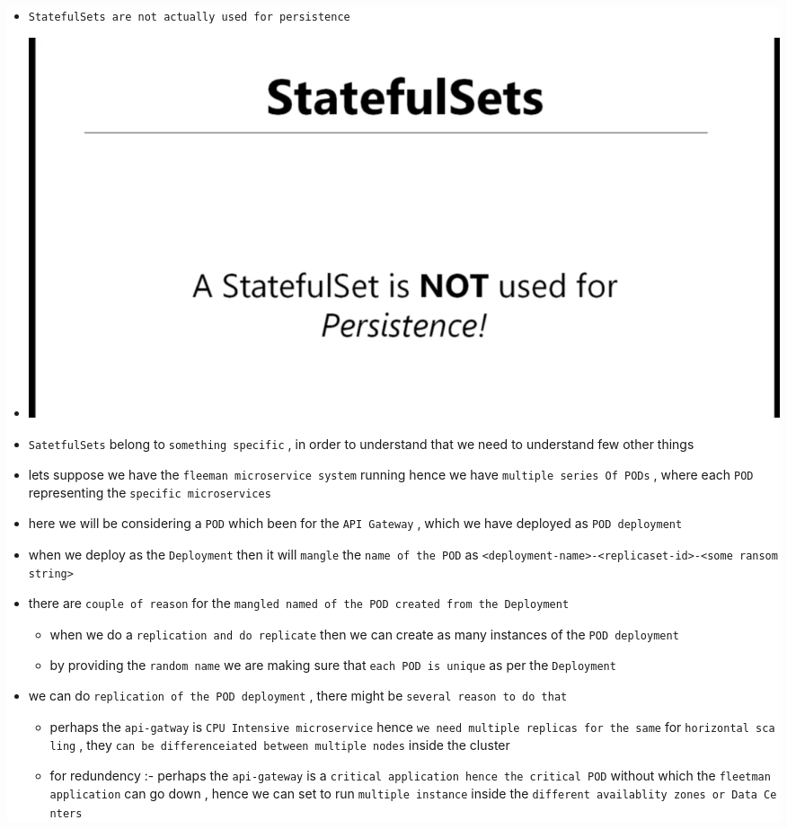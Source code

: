 - `StatefulSets are not actually used for persistence`

- ![alt text](image-2.png) 

- `SatetfulSets` belong to `something specific` , in order to understand that we need to understand few other things

- lets suppose we have the `fleeman microservice system` running hence we have `multiple series Of PODs` , where each `POD` representing the `specific microservices`

- here we will be considering a `POD` which been for the `API Gateway` , which we have deployed as `POD deployment`

- when we deploy as the `Deployment` then it will `mangle` the `name of the POD` as `<deployment-name>-<replicaset-id>-<some ransom string>`


- there are `couple of reason` for the `mangled named of the POD created from the Deployment`
  
  - when we do a `replication and do replicate` then we can create as many instances of the `POD deployment`
  
  - by providing the `random name` we are making sure that `each POD is unique` as per the `Deployment` 
  

- we can do `replication of the POD deployment` , there might be `several reason to do that `
  
  - perhaps the `api-gatway` is `CPU Intensive microservice` hence `we need multiple replicas for the same` for `horizontal scaling` , they `can be differenceiated between multiple nodes` inside the cluster
  
  - for redundency :- perhaps the `api-gateway` is a `critical application hence the critical POD` without which the `fleetman application` can go down , hence we can set to run `multiple instance` inside the `different availablity zones or Data Centers`   
